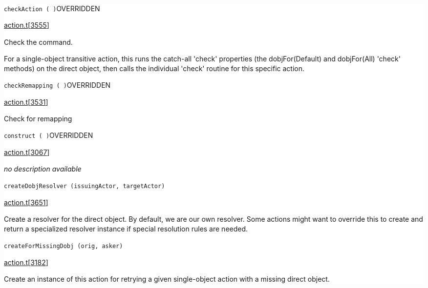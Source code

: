 `checkAction ( )`<span class="rem">OVERRIDDEN</span>

[action.t](../file/action.t.html)\[[3555](../source/action.t.html#3555)\]

<div class="desc">

Check the command.

For a single-object transitive action, this runs the catch-all 'check'
properties (the dobjFor(Default) and dobjFor(All) 'check' methods) on
the direct object, then calls the individual 'check' routine for this
specific action.

</div>

<span id="checkRemapping"></span>

`checkRemapping ( )`<span class="rem">OVERRIDDEN</span>

[action.t](../file/action.t.html)\[[3531](../source/action.t.html#3531)\]

<div class="desc">

Check for remapping

</div>

<span id="construct"></span>

`construct ( )`<span class="rem">OVERRIDDEN</span>

[action.t](../file/action.t.html)\[[3067](../source/action.t.html#3067)\]

<div class="desc">

*no description available*

</div>

<span id="createDobjResolver"></span>

`createDobjResolver (issuingActor, targetActor)`

[action.t](../file/action.t.html)\[[3651](../source/action.t.html#3651)\]

<div class="desc">

Create a resolver for the direct object. By default, we are our own
resolver. Some actions might want to override this to create and return
a specialized resolver instance if special resolution rules are needed.

</div>

<span id="createForMissingDobj"></span>

`createForMissingDobj (orig, asker)`

[action.t](../file/action.t.html)\[[3182](../source/action.t.html#3182)\]

<div class="desc">

Create an instance of this action for retrying a given single-object
action with a missing direct object.

